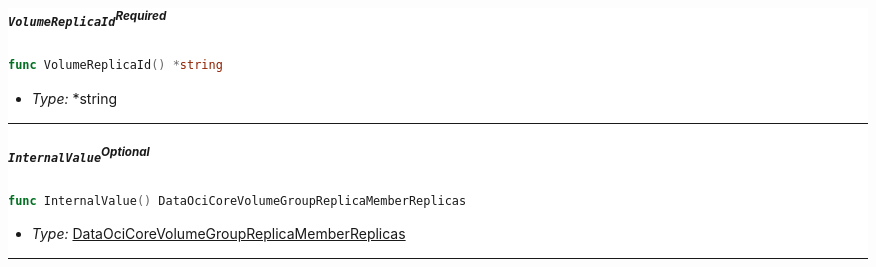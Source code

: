 ##### `VolumeReplicaId`<sup>Required</sup> <a name="VolumeReplicaId" id="rhizo-co-terraform-provider-oci.dataOciCoreVolumeGroupReplica.DataOciCoreVolumeGroupReplicaMemberReplicasOutputReference.property.volumeReplicaId"></a>

```go
func VolumeReplicaId() *string
```

- *Type:* *string

---

##### `InternalValue`<sup>Optional</sup> <a name="InternalValue" id="rhizo-co-terraform-provider-oci.dataOciCoreVolumeGroupReplica.DataOciCoreVolumeGroupReplicaMemberReplicasOutputReference.property.internalValue"></a>

```go
func InternalValue() DataOciCoreVolumeGroupReplicaMemberReplicas
```

- *Type:* <a href="#rhizo-co-terraform-provider-oci.dataOciCoreVolumeGroupReplica.DataOciCoreVolumeGroupReplicaMemberReplicas">DataOciCoreVolumeGroupReplicaMemberReplicas</a>

---



